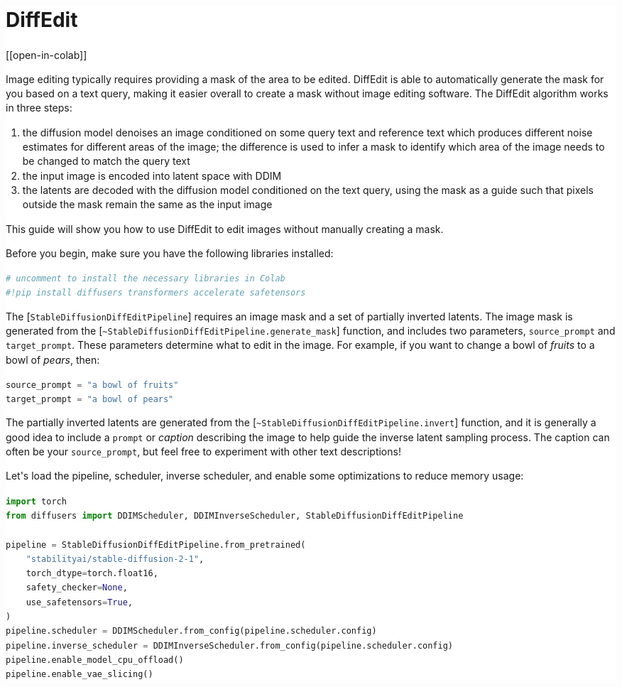 # DiffEdit

[[open-in-colab]]

Image editing typically requires providing a mask of the area to be edited. DiffEdit is able to automatically generate the mask for you based on a text query, making it easier overall to create a mask without image editing software. The DiffEdit algorithm works in three steps:

1. the diffusion model denoises an image conditioned on some query text and reference text which produces different noise estimates for different areas of the image; the difference is used to infer a mask to identify which area of the image needs to be changed to match the query text
2. the input image is encoded into latent space with DDIM
3. the latents are decoded with the diffusion model conditioned on the text query, using the mask as a guide such that pixels outside the mask remain the same as the input image

This guide will show you how to use DiffEdit to edit images without manually creating a mask.

Before you begin, make sure you have the following libraries installed:

```py
# uncomment to install the necessary libraries in Colab
#!pip install diffusers transformers accelerate safetensors
```

The [`StableDiffusionDiffEditPipeline`] requires an image mask and a set of partially inverted latents. The image mask is generated from the [`~StableDiffusionDiffEditPipeline.generate_mask`] function, and includes two parameters, `source_prompt` and `target_prompt`. These parameters determine what to edit in the image. For example, if you want to change a bowl of *fruits* to a bowl of *pears*, then:

```py
source_prompt = "a bowl of fruits"
target_prompt = "a bowl of pears"
```

The partially inverted latents are generated from the [`~StableDiffusionDiffEditPipeline.invert`] function, and it is generally a good idea to include a `prompt` or *caption* describing the image to help guide the inverse latent sampling process. The caption can often be your `source_prompt`, but feel free to experiment with other text descriptions!

Let's load the pipeline, scheduler, inverse scheduler, and enable some optimizations to reduce memory usage:

```py
import torch
from diffusers import DDIMScheduler, DDIMInverseScheduler, StableDiffusionDiffEditPipeline

pipeline = StableDiffusionDiffEditPipeline.from_pretrained(
    "stabilityai/stable-diffusion-2-1",
    torch_dtype=torch.float16,
    safety_checker=None,
    use_safetensors=True,
)
pipeline.scheduler = DDIMScheduler.from_config(pipeline.scheduler.config)
pipeline.inverse_scheduler = DDIMInverseScheduler.from_config(pipeline.scheduler.config)
pipeline.enable_model_cpu_offload()
pipeline.enable_vae_slicing()
```
